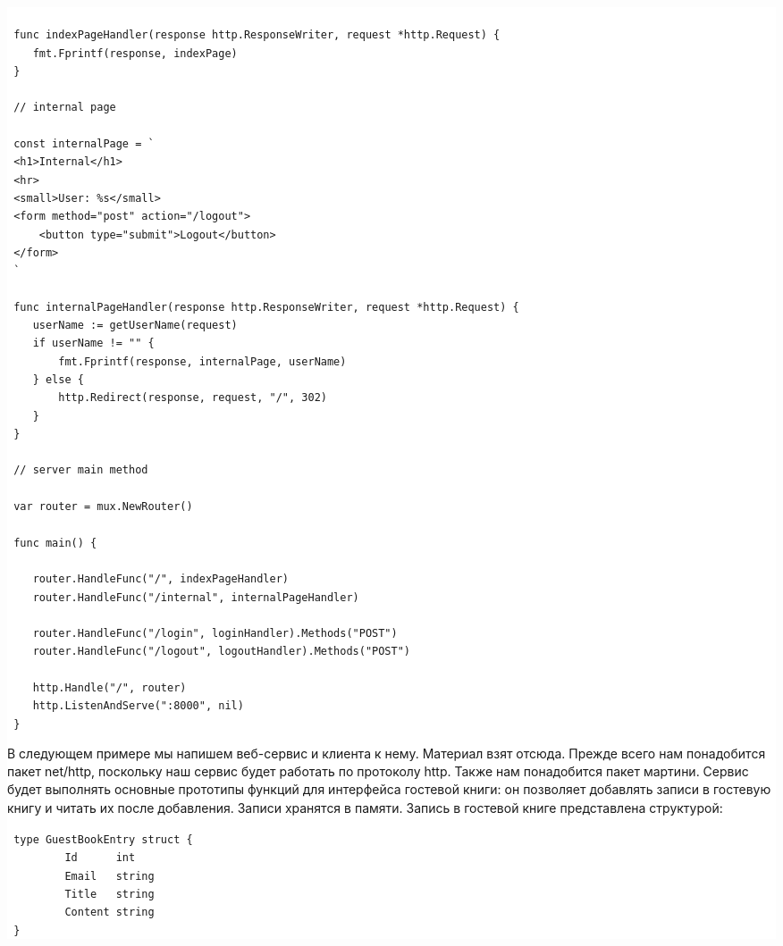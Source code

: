 ```golang
 
 func indexPageHandler(response http.ResponseWriter, request *http.Request) {
 	fmt.Fprintf(response, indexPage)
 }
 
 // internal page
 
 const internalPage = `
 <h1>Internal</h1>
 <hr>
 <small>User: %s</small>
 <form method="post" action="/logout">
     <button type="submit">Logout</button>
 </form>
 `
 
 func internalPageHandler(response http.ResponseWriter, request *http.Request) {
 	userName := getUserName(request)
 	if userName != "" {
 		fmt.Fprintf(response, internalPage, userName)
 	} else {
 		http.Redirect(response, request, "/", 302)
 	}
 }
 
 // server main method
 
 var router = mux.NewRouter()
 
 func main() {
 
 	router.HandleFunc("/", indexPageHandler)
 	router.HandleFunc("/internal", internalPageHandler)
 
 	router.HandleFunc("/login", loginHandler).Methods("POST")
 	router.HandleFunc("/logout", logoutHandler).Methods("POST")
 
 	http.Handle("/", router)
 	http.ListenAndServe(":8000", nil)
 }
 ```
 
В следующем примере мы напишем веб-сервис и клиента к нему. Материал взят отсюда. 
Прежде всего нам понадобится пакет net/http, поскольку наш сервис будет работать по протоколу http. Также нам понадобится пакет мартини. Сервис будет выполнять основные прототипы функций для интерфейса гостевой книги: он позволяет добавлять записи в гостевую книгу и читать их после добавления. Записи хранятся в памяти. Запись в гостевой книге представлена структурой:

```golang
 type GuestBookEntry struct {
         Id      int
         Email   string
         Title   string
         Content string
 }
 ```
 